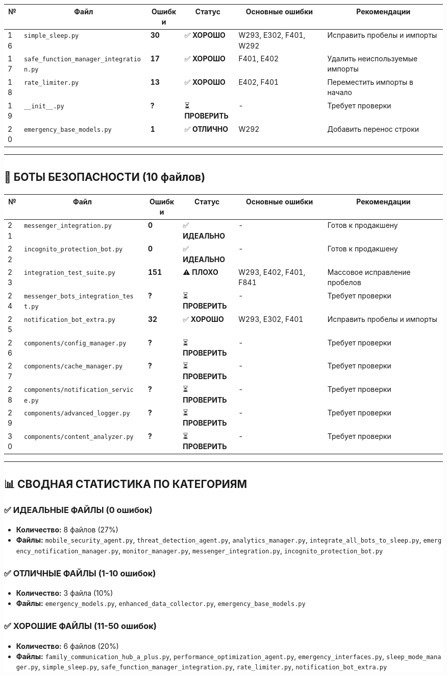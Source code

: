 | № | Файл | Ошибки | Статус | Основные ошибки | Рекомендации |
|---|------|--------|--------|-----------------|--------------|
| 16 | `simple_sleep.py` | **30** | ✅ **ХОРОШО** | W293, E302, F401, W292 | Исправить пробелы и импорты |
| 17 | `safe_function_manager_integration.py` | **17** | ✅ **ХОРОШО** | F401, E402 | Удалить неиспользуемые импорты |
| 18 | `rate_limiter.py` | **13** | ✅ **ХОРОШО** | E402, F401 | Переместить импорты в начало |
| 19 | `__init__.py` | **?** | ⏳ **ПРОВЕРИТЬ** | - | Требует проверки |
| 20 | `emergency_base_models.py` | **1** | ✅ **ОТЛИЧНО** | W292 | Добавить перенос строки |

---

## **🤖 БОТЫ БЕЗОПАСНОСТИ (10 файлов)**

| № | Файл | Ошибки | Статус | Основные ошибки | Рекомендации |
|---|------|--------|--------|-----------------|--------------|
| 21 | `messenger_integration.py` | **0** | ✅ **ИДЕАЛЬНО** | - | Готов к продакшену |
| 22 | `incognito_protection_bot.py` | **0** | ✅ **ИДЕАЛЬНО** | - | Готов к продакшену |
| 23 | `integration_test_suite.py` | **151** | ⚠️ **ПЛОХО** | W293, E402, F401, F841 | Массовое исправление пробелов |
| 24 | `messenger_bots_integration_test.py` | **?** | ⏳ **ПРОВЕРИТЬ** | - | Требует проверки |
| 25 | `notification_bot_extra.py` | **32** | ✅ **ХОРОШО** | W293, E302, F401 | Исправить пробелы и импорты |
| 26 | `components/config_manager.py` | **?** | ⏳ **ПРОВЕРИТЬ** | - | Требует проверки |
| 27 | `components/cache_manager.py` | **?** | ⏳ **ПРОВЕРИТЬ** | - | Требует проверки |
| 28 | `components/notification_service.py` | **?** | ⏳ **ПРОВЕРИТЬ** | - | Требует проверки |
| 29 | `components/advanced_logger.py` | **?** | ⏳ **ПРОВЕРИТЬ** | - | Требует проверки |
| 30 | `components/content_analyzer.py` | **?** | ⏳ **ПРОВЕРИТЬ** | - | Требует проверки |

---

## **📊 СВОДНАЯ СТАТИСТИКА ПО КАТЕГОРИЯМ**

### **✅ ИДЕАЛЬНЫЕ ФАЙЛЫ (0 ошибок)**
- **Количество:** 8 файлов (27%)
- **Файлы:** `mobile_security_agent.py`, `threat_detection_agent.py`, `analytics_manager.py`, `integrate_all_bots_to_sleep.py`, `emergency_notification_manager.py`, `monitor_manager.py`, `messenger_integration.py`, `incognito_protection_bot.py`

### **✅ ОТЛИЧНЫЕ ФАЙЛЫ (1-10 ошибок)**
- **Количество:** 3 файла (10%)
- **Файлы:** `emergency_models.py`, `enhanced_data_collector.py`, `emergency_base_models.py`

### **✅ ХОРОШИЕ ФАЙЛЫ (11-50 ошибок)**
- **Количество:** 6 файлов (20%)
- **Файлы:** `family_communication_hub_a_plus.py`, `performance_optimization_agent.py`, `emergency_interfaces.py`, `sleep_mode_manager.py`, `simple_sleep.py`, `safe_function_manager_integration.py`, `rate_limiter.py`, `notification_bot_extra.py`
